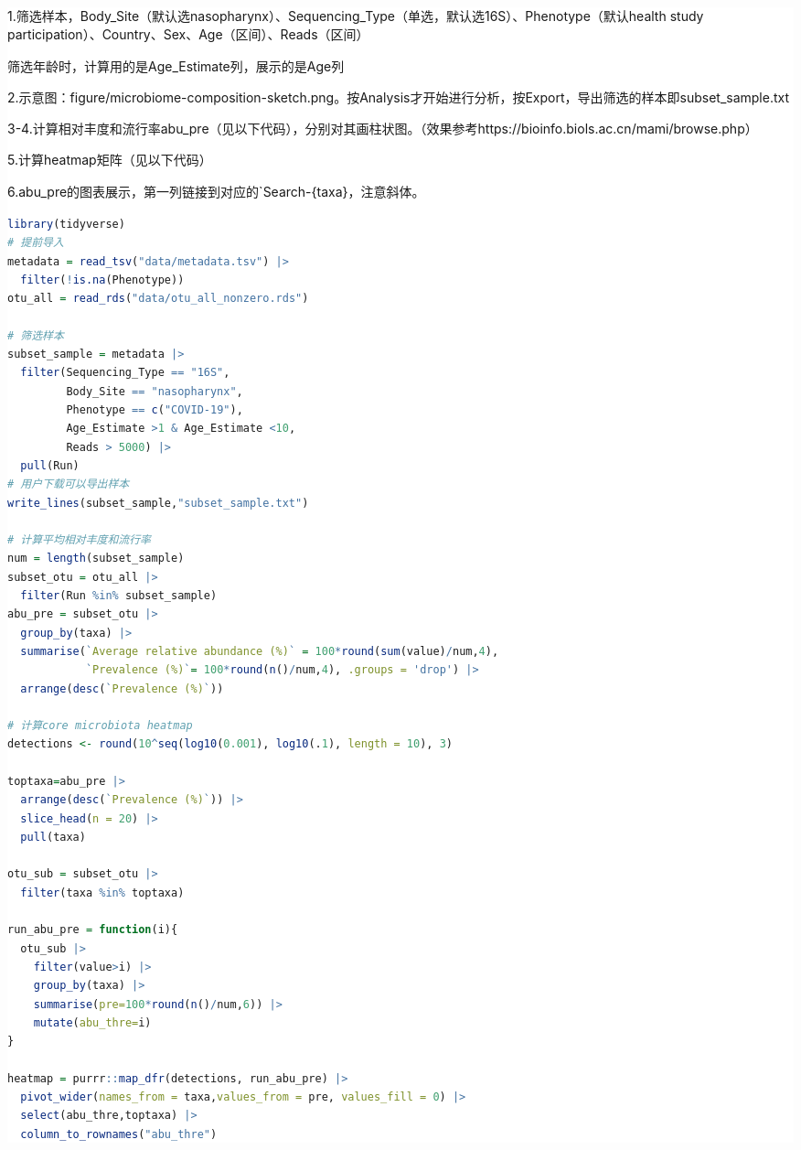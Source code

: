 1.筛选样本，Body_Site（默认选nasopharynx）、Sequencing_Type（单选，默认选16S）、Phenotype（默认health study participation）、Country、Sex、Age（区间）、Reads（区间）

筛选年龄时，计算用的是Age_Estimate列，展示的是Age列

2.示意图：figure/microbiome-composition-sketch.png。按Analysis才开始进行分析，按Export，导出筛选的样本即subset_sample.txt

3-4.计算相对丰度和流行率abu_pre（见以下代码），分别对其画柱状图。（效果参考https://bioinfo.biols.ac.cn/mami/browse.php）

5.计算heatmap矩阵（见以下代码）

6.abu_pre的图表展示，第一列链接到对应的`Search-{taxa}，注意斜体。

```R
library(tidyverse)
# 提前导入
metadata = read_tsv("data/metadata.tsv") |> 
  filter(!is.na(Phenotype))
otu_all = read_rds("data/otu_all_nonzero.rds")

# 筛选样本
subset_sample = metadata |> 
  filter(Sequencing_Type == "16S",
         Body_Site == "nasopharynx",
         Phenotype == c("COVID-19"),
         Age_Estimate >1 & Age_Estimate <10,
         Reads > 5000) |> 
  pull(Run)
# 用户下载可以导出样本
write_lines(subset_sample,"subset_sample.txt")

# 计算平均相对丰度和流行率
num = length(subset_sample)
subset_otu = otu_all |> 
  filter(Run %in% subset_sample)
abu_pre = subset_otu |> 
  group_by(taxa) |> 
  summarise(`Average relative abundance (%)` = 100*round(sum(value)/num,4), 
            `Prevalence (%)`= 100*round(n()/num,4), .groups = 'drop') |> 
  arrange(desc(`Prevalence (%)`))

# 计算core microbiota heatmap
detections <- round(10^seq(log10(0.001), log10(.1), length = 10), 3)

toptaxa=abu_pre |> 
  arrange(desc(`Prevalence (%)`)) |> 
  slice_head(n = 20) |> 
  pull(taxa)

otu_sub = subset_otu |> 
  filter(taxa %in% toptaxa)

run_abu_pre = function(i){
  otu_sub |> 
    filter(value>i) |> 
    group_by(taxa) |> 
    summarise(pre=100*round(n()/num,6)) |> 
    mutate(abu_thre=i)
}

heatmap = purrr::map_dfr(detections, run_abu_pre) |> 
  pivot_wider(names_from = taxa,values_from = pre, values_fill = 0) |> 
  select(abu_thre,toptaxa) |> 
  column_to_rownames("abu_thre")
```
